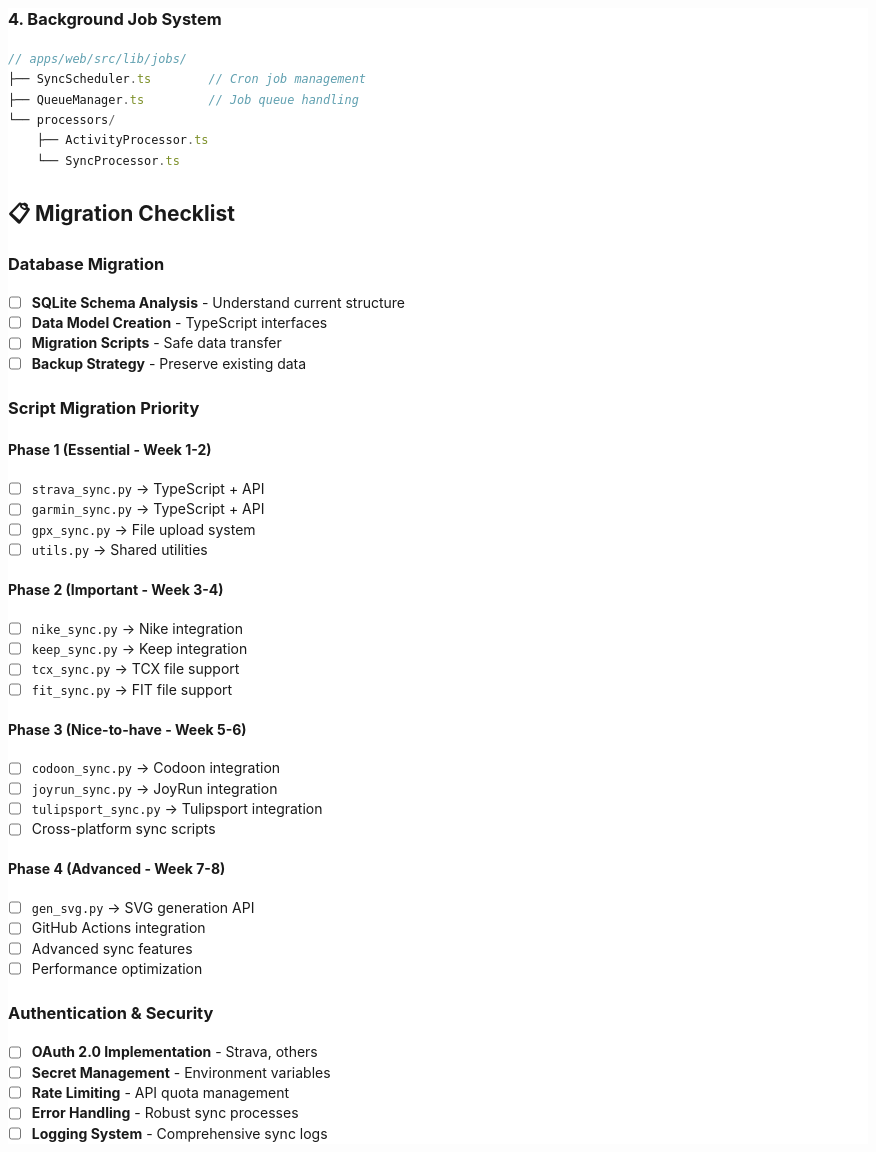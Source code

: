 ### 4. Background Job System
```typescript
// apps/web/src/lib/jobs/
├── SyncScheduler.ts        // Cron job management
├── QueueManager.ts         // Job queue handling
└── processors/
    ├── ActivityProcessor.ts
    └── SyncProcessor.ts
```

## 📋 Migration Checklist

### Database Migration
- [ ] **SQLite Schema Analysis** - Understand current structure
- [ ] **Data Model Creation** - TypeScript interfaces
- [ ] **Migration Scripts** - Safe data transfer
- [ ] **Backup Strategy** - Preserve existing data

### Script Migration Priority
#### Phase 1 (Essential - Week 1-2)
- [ ] `strava_sync.py` → TypeScript + API
- [ ] `garmin_sync.py` → TypeScript + API  
- [ ] `gpx_sync.py` → File upload system
- [ ] `utils.py` → Shared utilities

#### Phase 2 (Important - Week 3-4)
- [ ] `nike_sync.py` → Nike integration
- [ ] `keep_sync.py` → Keep integration
- [ ] `tcx_sync.py` → TCX file support
- [ ] `fit_sync.py` → FIT file support

#### Phase 3 (Nice-to-have - Week 5-6)
- [ ] `codoon_sync.py` → Codoon integration
- [ ] `joyrun_sync.py` → JoyRun integration
- [ ] `tulipsport_sync.py` → Tulipsport integration
- [ ] Cross-platform sync scripts

#### Phase 4 (Advanced - Week 7-8)
- [ ] `gen_svg.py` → SVG generation API
- [ ] GitHub Actions integration
- [ ] Advanced sync features
- [ ] Performance optimization

### Authentication & Security
- [ ] **OAuth 2.0 Implementation** - Strava, others
- [ ] **Secret Management** - Environment variables
- [ ] **Rate Limiting** - API quota management
- [ ] **Error Handling** - Robust sync processes
- [ ] **Logging System** - Comprehensive sync logs
